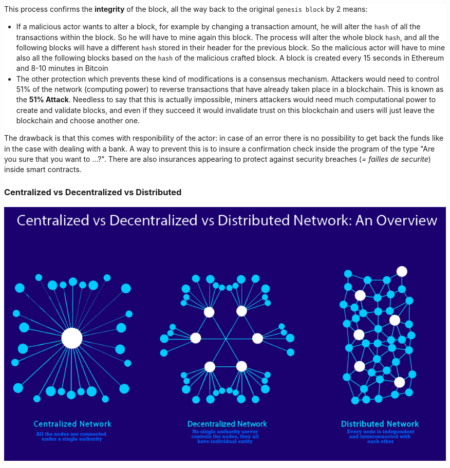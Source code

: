 This process confirms the **integrity** of the block, all the way back to the original `genesis block` by 2 means:

-   If a malicious actor wants to alter a block, for example by changing a transaction amount, he will alter the `hash` of all the transactions within the block. So he will have to mine again this block. The process will alter the whole block `hash`, and all the following blocks will have a different `hash` stored in their header for the previous block. So the malicious actor will have to mine also all the following blocks based on the `hash` of the malicious crafted block. A block is created every 15 seconds in Ethereum and 8-10 minutes in Bitcoin
-   The other protection which prevents these kind of modifications is a consensus mechanism. Attackers would need to control 51% of the network (computing power) to reverse transactions that have already taken place in a blockchain.
    This is known as the **51% Attack**. Needless to say that this is actually impossible, miners attackers would need much computational power to create and validate blocks, and even if they succeed it would invalidate trust on this blockchain and users will just leave the blockchain and choose another one.

The drawback is that this comes with responibility of the actor: in case of an error there is no possibility to get back the funds like in the case with dealing with a bank. A way to prevent this is to insure a confirmation check inside the program of the type "Are you sure that you want to ...?". There are also insurances appearing to protect against security breaches (_= failles de securite_) inside smart contracts.

### **Centralized vs Decentralized vs Distributed**

![Centralized vs Decentralized vs Distributed](./res/CDD.png)
